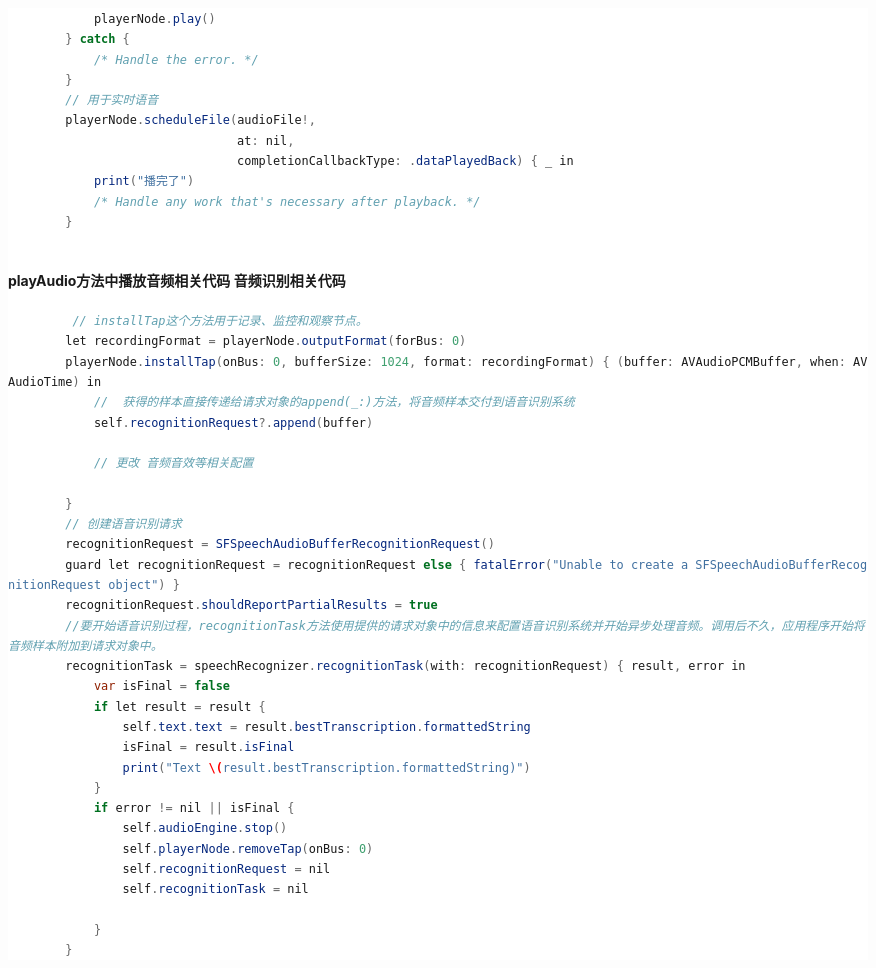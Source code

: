 ```java
            playerNode.play()
        } catch {
            /* Handle the error. */
        }
        // 用于实时语音
        playerNode.scheduleFile(audioFile!,
                                at: nil,
                                completionCallbackType: .dataPlayedBack) { _ in
            print("播完了")
            /* Handle any work that's necessary after playback. */
        }
        

```
#### playAudio方法中播放音频相关代码 音频识别相关代码
```java
         // installTap这个方法用于记录、监控和观察节点。
        let recordingFormat = playerNode.outputFormat(forBus: 0)
        playerNode.installTap(onBus: 0, bufferSize: 1024, format: recordingFormat) { (buffer: AVAudioPCMBuffer, when: AVAudioTime) in
            //  获得的样本直接传递给请求对象的append(_:)方法，将音频样本交付到语音识别系统
            self.recognitionRequest?.append(buffer)

            // 更改 音频音效等相关配置

        }
        // 创建语音识别请求
        recognitionRequest = SFSpeechAudioBufferRecognitionRequest()
        guard let recognitionRequest = recognitionRequest else { fatalError("Unable to create a SFSpeechAudioBufferRecognitionRequest object") }
        recognitionRequest.shouldReportPartialResults = true
        //要开始语音识别过程，recognitionTask方法使用提供的请求对象中的信息来配置语音识别系统并开始异步处理音频。调用后不久，应用程序开始将音频样本附加到请求对象中。
        recognitionTask = speechRecognizer.recognitionTask(with: recognitionRequest) { result, error in
            var isFinal = false
            if let result = result {
                self.text.text = result.bestTranscription.formattedString
                isFinal = result.isFinal
                print("Text \(result.bestTranscription.formattedString)")
            }
            if error != nil || isFinal {
                self.audioEngine.stop()
                self.playerNode.removeTap(onBus: 0)
                self.recognitionRequest = nil
                self.recognitionTask = nil
                
            }
        }
```

